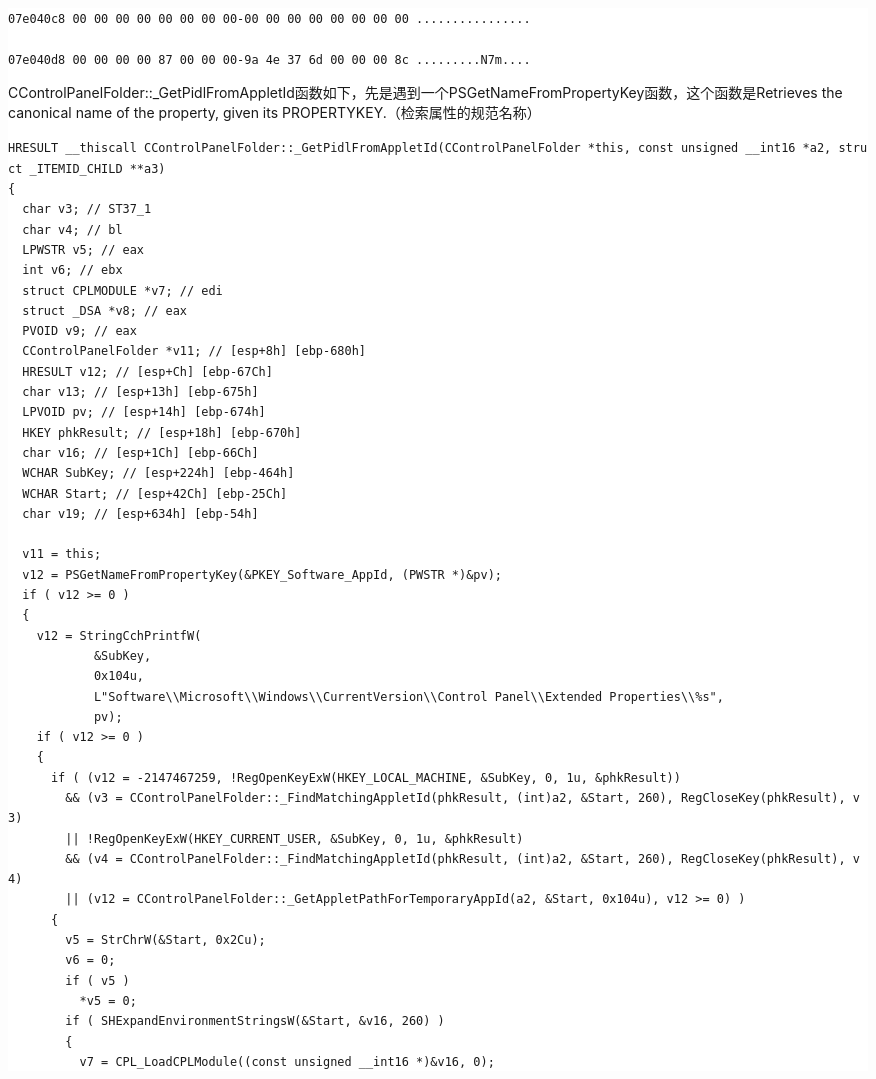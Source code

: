 	07e040c8 00 00 00 00 00 00 00 00-00 00 00 00 00 00 00 00 ................

	07e040d8 00 00 00 00 87 00 00 00-9a 4e 37 6d 00 00 00 8c .........N7m....

CControlPanelFolder::_GetPidlFromAppletId函数如下，先是遇到一个PSGetNameFromPropertyKey函数，这个函数是Retrieves the canonical name of the property, given its PROPERTYKEY.（检索属性的规范名称）

	HRESULT __thiscall CControlPanelFolder::_GetPidlFromAppletId(CControlPanelFolder *this, const unsigned __int16 *a2, struct _ITEMID_CHILD **a3)
	{
	  char v3; // ST37_1
	  char v4; // bl
	  LPWSTR v5; // eax
	  int v6; // ebx
	  struct CPLMODULE *v7; // edi
	  struct _DSA *v8; // eax
	  PVOID v9; // eax
	  CControlPanelFolder *v11; // [esp+8h] [ebp-680h]
	  HRESULT v12; // [esp+Ch] [ebp-67Ch]
	  char v13; // [esp+13h] [ebp-675h]
	  LPVOID pv; // [esp+14h] [ebp-674h]
	  HKEY phkResult; // [esp+18h] [ebp-670h]
	  char v16; // [esp+1Ch] [ebp-66Ch]
	  WCHAR SubKey; // [esp+224h] [ebp-464h]
	  WCHAR Start; // [esp+42Ch] [ebp-25Ch]
	  char v19; // [esp+634h] [ebp-54h]

	  v11 = this;
	  v12 = PSGetNameFromPropertyKey(&PKEY_Software_AppId, (PWSTR *)&pv);
	  if ( v12 >= 0 )
	  {
		v12 = StringCchPrintfW(
				&SubKey,
				0x104u,
				L"Software\\Microsoft\\Windows\\CurrentVersion\\Control Panel\\Extended Properties\\%s",
				pv);
		if ( v12 >= 0 )
		{
		  if ( (v12 = -2147467259, !RegOpenKeyExW(HKEY_LOCAL_MACHINE, &SubKey, 0, 1u, &phkResult))
			&& (v3 = CControlPanelFolder::_FindMatchingAppletId(phkResult, (int)a2, &Start, 260), RegCloseKey(phkResult), v3)
			|| !RegOpenKeyExW(HKEY_CURRENT_USER, &SubKey, 0, 1u, &phkResult)
			&& (v4 = CControlPanelFolder::_FindMatchingAppletId(phkResult, (int)a2, &Start, 260), RegCloseKey(phkResult), v4)
			|| (v12 = CControlPanelFolder::_GetAppletPathForTemporaryAppId(a2, &Start, 0x104u), v12 >= 0) )
		  {
			v5 = StrChrW(&Start, 0x2Cu);
			v6 = 0;
			if ( v5 )
			  *v5 = 0;
			if ( SHExpandEnvironmentStringsW(&Start, &v16, 260) )
			{
			  v7 = CPL_LoadCPLModule((const unsigned __int16 *)&v16, 0);
